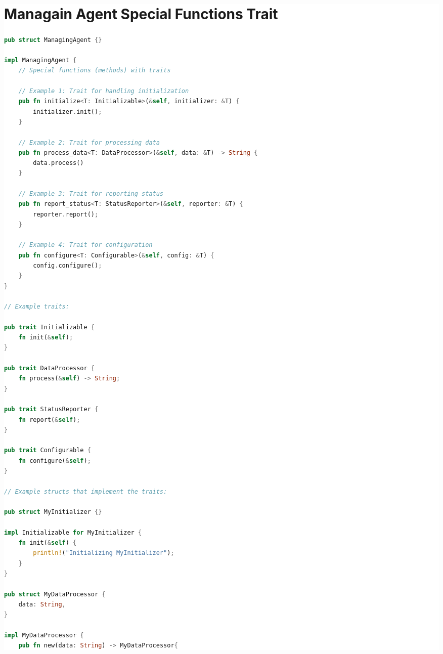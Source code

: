 # Managain Agent Special Functions Trait

```rust
pub struct ManagingAgent {}

impl ManagingAgent {
    // Special functions (methods) with traits

    // Example 1: Trait for handling initialization
    pub fn initialize<T: Initializable>(&self, initializer: &T) {
        initializer.init();
    }

    // Example 2: Trait for processing data
    pub fn process_data<T: DataProcessor>(&self, data: &T) -> String {
        data.process()
    }

    // Example 3: Trait for reporting status
    pub fn report_status<T: StatusReporter>(&self, reporter: &T) {
        reporter.report();
    }

    // Example 4: Trait for configuration
    pub fn configure<T: Configurable>(&self, config: &T) {
        config.configure();
    }
}

// Example traits:

pub trait Initializable {
    fn init(&self);
}

pub trait DataProcessor {
    fn process(&self) -> String;
}

pub trait StatusReporter {
    fn report(&self);
}

pub trait Configurable {
    fn configure(&self);
}

// Example structs that implement the traits:

pub struct MyInitializer {}

impl Initializable for MyInitializer {
    fn init(&self) {
        println!("Initializing MyInitializer");
    }
}

pub struct MyDataProcessor {
    data: String,
}

impl MyDataProcessor {
    pub fn new(data: String) -> MyDataProcessor{
```